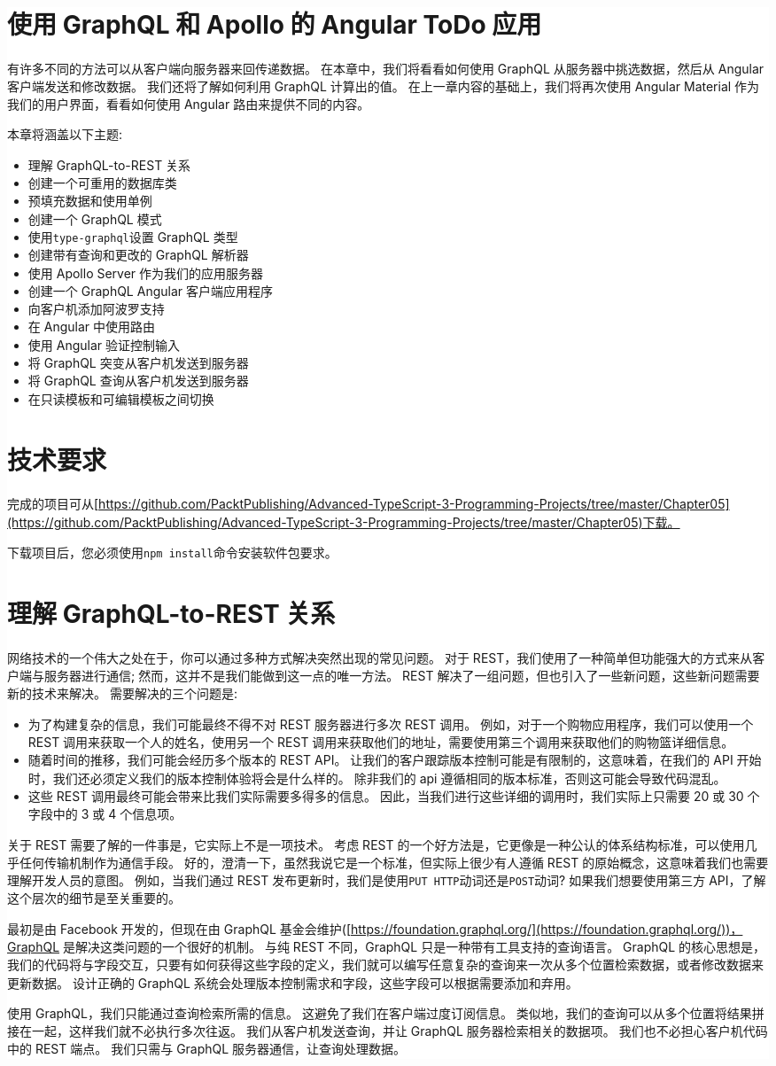 # 使用 GraphQL 和 Apollo 的 Angular ToDo 应用

有许多不同的方法可以从客户端向服务器来回传递数据。 在本章中，我们将看看如何使用 GraphQL 从服务器中挑选数据，然后从 Angular 客户端发送和修改数据。 我们还将了解如何利用 GraphQL 计算出的值。 在上一章内容的基础上，我们将再次使用 Angular Material 作为我们的用户界面，看看如何使用 Angular 路由来提供不同的内容。

本章将涵盖以下主题:

*   理解 GraphQL-to-REST 关系
*   创建一个可重用的数据库类
*   预填充数据和使用单例
*   创建一个 GraphQL 模式
*   使用`type-graphql`设置 GraphQL 类型
*   创建带有查询和更改的 GraphQL 解析器
*   使用 Apollo Server 作为我们的应用服务器
*   创建一个 GraphQL Angular 客户端应用程序
*   向客户机添加阿波罗支持
*   在 Angular 中使用路由
*   使用 Angular 验证控制输入
*   将 GraphQL 突变从客户机发送到服务器
*   将 GraphQL 查询从客户机发送到服务器
*   在只读模板和可编辑模板之间切换

# 技术要求

完成的项目可从[https://github.com/PacktPublishing/Advanced-TypeScript-3-Programming-Projects/tree/master/Chapter05](https://github.com/PacktPublishing/Advanced-TypeScript-3-Programming-Projects/tree/master/Chapter05)下载。

下载项目后，您必须使用`npm install`命令安装软件包要求。

# 理解 GraphQL-to-REST 关系

网络技术的一个伟大之处在于，你可以通过多种方式解决突然出现的常见问题。 对于 REST，我们使用了一种简单但功能强大的方式来从客户端与服务器进行通信; 然而，这并不是我们能做到这一点的唯一方法。 REST 解决了一组问题，但也引入了一些新问题，这些新问题需要新的技术来解决。 需要解决的三个问题是:

*   为了构建复杂的信息，我们可能最终不得不对 REST 服务器进行多次 REST 调用。 例如，对于一个购物应用程序，我们可以使用一个 REST 调用来获取一个人的姓名，使用另一个 REST 调用来获取他们的地址，需要使用第三个调用来获取他们的购物篮详细信息。
*   随着时间的推移，我们可能会经历多个版本的 REST API。 让我们的客户跟踪版本控制可能是有限制的，这意味着，在我们的 API 开始时，我们还必须定义我们的版本控制体验将会是什么样的。 除非我们的 api 遵循相同的版本标准，否则这可能会导致代码混乱。
*   这些 REST 调用最终可能会带来比我们实际需要多得多的信息。 因此，当我们进行这些详细的调用时，我们实际上只需要 20 或 30 个字段中的 3 或 4 个信息项。

关于 REST 需要了解的一件事是，它实际上不是一项技术。 考虑 REST 的一个好方法是，它更像是一种公认的体系结构标准，可以使用几乎任何传输机制作为通信手段。 好的，澄清一下，虽然我说它是一个标准，但实际上很少有人遵循 REST 的原始概念，这意味着我们也需要理解开发人员的意图。 例如，当我们通过 REST 发布更新时，我们是使用`PUT HTTP`动词还是`POST`动词? 如果我们想要使用第三方 API，了解这个层次的细节是至关重要的。

最初是由 Facebook 开发的，但现在由 GraphQL 基金会维护([https://foundation.graphql.org/](https://foundation.graphql.org/))，GraphQL 是解决这类问题的一个很好的机制。 与纯 REST 不同，GraphQL 只是一种带有工具支持的查询语言。 GraphQL 的核心思想是，我们的代码将与字段交互，只要有如何获得这些字段的定义，我们就可以编写任意复杂的查询来一次从多个位置检索数据，或者修改数据来更新数据。 设计正确的 GraphQL 系统会处理版本控制需求和字段，这些字段可以根据需要添加和弃用。

使用 GraphQL，我们只能通过查询检索所需的信息。 这避免了我们在客户端过度订阅信息。 类似地，我们的查询可以从多个位置将结果拼接在一起，这样我们就不必执行多次往返。 我们从客户机发送查询，并让 GraphQL 服务器检索相关的数据项。 我们也不必担心客户机代码中的 REST 端点。 我们只需与 GraphQL 服务器通信，让查询处理数据。
